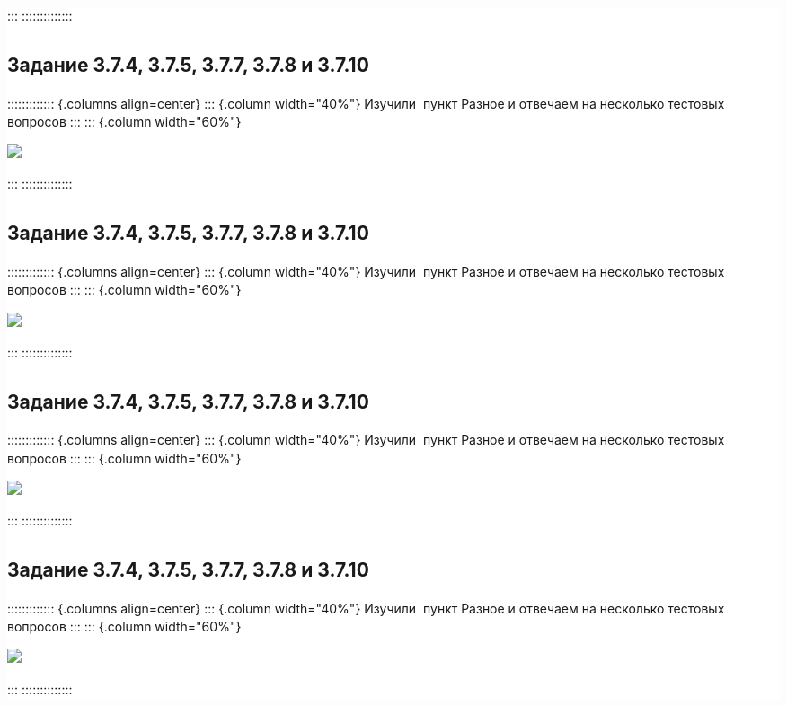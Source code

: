 :::
::::::::::::::

## Задание 3.7.4, 3.7.5, 3.7.7, 3.7.8 и 3.7.10
::::::::::::: {.columns align=center}
::: {.column width="40%"}
Изучили  пункт Разное и отвечаем на несколько тестовых вопросов
:::
::: {.column width="60%"}

![](./image/86.JPG)

:::
::::::::::::::

## Задание 3.7.4, 3.7.5, 3.7.7, 3.7.8 и 3.7.10
::::::::::::: {.columns align=center}
::: {.column width="40%"}
Изучили  пункт Разное и отвечаем на несколько тестовых вопросов
:::
::: {.column width="60%"}

![](./image/87.JPG)

:::
::::::::::::::

## Задание 3.7.4, 3.7.5, 3.7.7, 3.7.8 и 3.7.10
::::::::::::: {.columns align=center}
::: {.column width="40%"}
Изучили  пункт Разное и отвечаем на несколько тестовых вопросов
:::
::: {.column width="60%"}

![](./image/88.JPG)

:::
::::::::::::::

## Задание 3.7.4, 3.7.5, 3.7.7, 3.7.8 и 3.7.10
::::::::::::: {.columns align=center}
::: {.column width="40%"}
Изучили  пункт Разное и отвечаем на несколько тестовых вопросов
:::
::: {.column width="60%"}

![](./image/89.JPG)

:::
::::::::::::::
